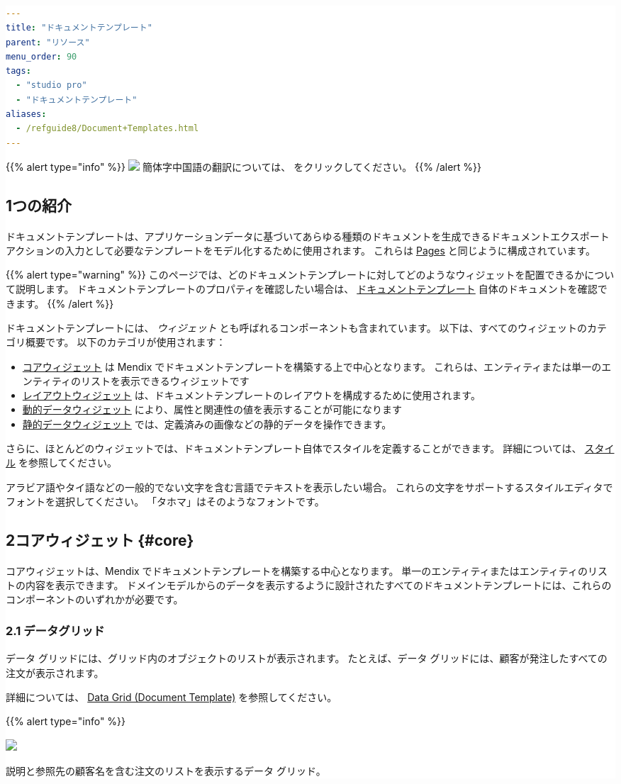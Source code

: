 ```yaml
---
title: "ドキュメントテンプレート"
parent: "リソース"
menu_order: 90
tags:
  - "studio pro"
  - "ドキュメントテンプレート"
aliases:
  - /refguide8/Document+Templates.html
---
```


{{% alert type="info" %}}
<img src="attachments/chinese-translation/china.png" style="display: inline-block; margin: 0" /> 簡体字中国語の翻訳については、 [<unk> <unk> <unk>](https://cdn.mendix.tencent-cloud.com/documentation/refguide8/document-templates.pdf) をクリックしてください。
{{% /alert %}}

## 1つの紹介

ドキュメントテンプレートは、アプリケーションデータに基づいてあらゆる種類のドキュメントを生成できるドキュメントエクスポートアクションの入力として必要なテンプレートをモデル化するために使用されます。 これらは [Pages](pages) と同じように構成されています。

{{% alert type="warning" %}}
このページでは、どのドキュメントテンプレートに対してどのようなウィジェットを配置できるかについて説明します。 ドキュメントテンプレートのプロパティを確認したい場合は、 [ドキュメントテンプレート](document-template) 自体のドキュメントを確認できます。
{{% /alert %}}

ドキュメントテンプレートには、 _ウィジェット_ とも呼ばれるコンポーネントも含まれています。 以下は、すべてのウィジェットのカテゴリ概要です。 以下のカテゴリが使用されます：

* [コアウィジェット](#core) は Mendix でドキュメントテンプレートを構築する上で中心となります。 これらは、エンティティまたは単一のエンティティのリストを表示できるウィジェットです
* [レイアウトウィジェット](#layout) は、ドキュメントテンプレートのレイアウトを構成するために使用されます。
* [動的データウィジェット](#dynamic) により、属性と関連性の値を表示することが可能になります
* [静的データウィジェット](#static) では、定義済みの画像などの静的データを操作できます。

さらに、ほとんどのウィジェットでは、ドキュメントテンプレート自体でスタイルを定義することができます。 詳細については、 [スタイル](style) を参照してください。

アラビア語やタイ語などの一般的でない文字を含む言語でテキストを表示したい場合。 これらの文字をサポートするスタイルエディタでフォントを選択してください。 「タホマ」はそのようなフォントです。

## 2コアウィジェット {#core}

コアウィジェットは、Mendix でドキュメントテンプレートを構築する中心となります。 単一のエンティティまたはエンティティのリストの内容を表示できます。 ドメインモデルからのデータを表示するように設計されたすべてのドキュメントテンプレートには、これらのコンポーネントのいずれかが必要です。

### 2.1 データグリッド

データ グリッドには、グリッド内のオブジェクトのリストが表示されます。 たとえば、データ グリッドには、顧客が発注したすべての注文が表示されます。

詳細については、 [Data Grid (Document Template)](data-grid-document-template) を参照してください。

{{% alert type="info" %}}

![](attachments/document-templates/918138.png)

説明と参照先の顧客名を含む注文のリストを表示するデータ グリッド。
